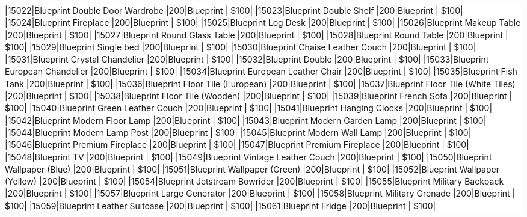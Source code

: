 |15022|Blueprint Double Door Wardrobe                                |200|Blueprint   | $100|
|15023|Blueprint Double Shelf                                        |200|Blueprint   | $100|
|15024|Blueprint Fireplace                                           |200|Blueprint   | $100|
|15025|Blueprint Log Desk                                            |200|Blueprint   | $100|
|15026|Blueprint Makeup Table                                        |200|Blueprint   | $100|
|15027|Blueprint Round Glass Table                                   |200|Blueprint   | $100|
|15028|Blueprint Round Table                                         |200|Blueprint   | $100|
|15029|Blueprint Single bed                                          |200|Blueprint   | $100|
|15030|Blueprint Chaise Leather Couch                                |200|Blueprint   | $100|
|15031|Blueprint Crystal Chandelier                                  |200|Blueprint   | $100|
|15032|Blueprint Double                                              |200|Blueprint   | $100|
|15033|Blueprint European Chandelier                                 |200|Blueprint   | $100|
|15034|Blueprint European Leather Chair                              |200|Blueprint   | $100|
|15035|Blueprint Fish Tank                                           |200|Blueprint   | $100|
|15036|Blueprint Floor Tile (European)                               |200|Blueprint   | $100|
|15037|Blueprint Floor Tile (White Tiles)                            |200|Blueprint   | $100|
|15038|Blueprint Floor Tile (Wooden)                                 |200|Blueprint   | $100|
|15039|Blueprint French Sofa                                         |200|Blueprint   | $100|
|15040|Blueprint Green Leather Couch                                 |200|Blueprint   | $100|
|15041|Blueprint Hanging Clocks                                      |200|Blueprint   | $100|
|15042|Blueprint Modern Floor Lamp                                   |200|Blueprint   | $100|
|15043|Blueprint Modern Garden Lamp                                  |200|Blueprint   | $100|
|15044|Blueprint Modern Lamp Post                                    |200|Blueprint   | $100|
|15045|Blueprint Modern Wall Lamp                                    |200|Blueprint   | $100|
|15046|Blueprint Premium Fireplace                                   |200|Blueprint   | $100|
|15047|Blueprint Premium Fireplace                                   |200|Blueprint   | $100|
|15048|Blueprint TV                                                  |200|Blueprint   | $100|
|15049|Blueprint Vintage Leather Couch                               |200|Blueprint   | $100|
|15050|Blueprint Wallpaper (Blue)                                    |200|Blueprint   | $100|
|15051|Blueprint Wallpaper (Green)                                   |200|Blueprint   | $100|
|15052|Blueprint Wallpaper (Yellow)                                  |200|Blueprint   | $100|
|15054|Blueprint Jetstream Bowrider                                  |200|Blueprint   | $100|
|15055|Blueprint Military Backpack                                   |200|Blueprint   | $100|
|15057|Blueprint Large Generator                                     |200|Blueprint   | $100|
|15058|Blueprint Military Grenade                                    |200|Blueprint   | $100|
|15059|Blueprint Leather Suitcase                                    |200|Blueprint   | $100|
|15061|Blueprint Fridge                                              |200|Blueprint   | $100|
